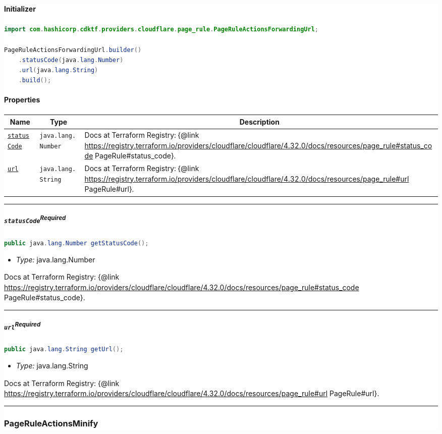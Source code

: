 #### Initializer <a name="Initializer" id="@cdktf/provider-cloudflare.pageRule.PageRuleActionsForwardingUrl.Initializer"></a>

```java
import com.hashicorp.cdktf.providers.cloudflare.page_rule.PageRuleActionsForwardingUrl;

PageRuleActionsForwardingUrl.builder()
    .statusCode(java.lang.Number)
    .url(java.lang.String)
    .build();
```

#### Properties <a name="Properties" id="Properties"></a>

| **Name** | **Type** | **Description** |
| --- | --- | --- |
| <code><a href="#@cdktf/provider-cloudflare.pageRule.PageRuleActionsForwardingUrl.property.statusCode">statusCode</a></code> | <code>java.lang.Number</code> | Docs at Terraform Registry: {@link https://registry.terraform.io/providers/cloudflare/cloudflare/4.32.0/docs/resources/page_rule#status_code PageRule#status_code}. |
| <code><a href="#@cdktf/provider-cloudflare.pageRule.PageRuleActionsForwardingUrl.property.url">url</a></code> | <code>java.lang.String</code> | Docs at Terraform Registry: {@link https://registry.terraform.io/providers/cloudflare/cloudflare/4.32.0/docs/resources/page_rule#url PageRule#url}. |

---

##### `statusCode`<sup>Required</sup> <a name="statusCode" id="@cdktf/provider-cloudflare.pageRule.PageRuleActionsForwardingUrl.property.statusCode"></a>

```java
public java.lang.Number getStatusCode();
```

- *Type:* java.lang.Number

Docs at Terraform Registry: {@link https://registry.terraform.io/providers/cloudflare/cloudflare/4.32.0/docs/resources/page_rule#status_code PageRule#status_code}.

---

##### `url`<sup>Required</sup> <a name="url" id="@cdktf/provider-cloudflare.pageRule.PageRuleActionsForwardingUrl.property.url"></a>

```java
public java.lang.String getUrl();
```

- *Type:* java.lang.String

Docs at Terraform Registry: {@link https://registry.terraform.io/providers/cloudflare/cloudflare/4.32.0/docs/resources/page_rule#url PageRule#url}.

---

### PageRuleActionsMinify <a name="PageRuleActionsMinify" id="@cdktf/provider-cloudflare.pageRule.PageRuleActionsMinify"></a>
